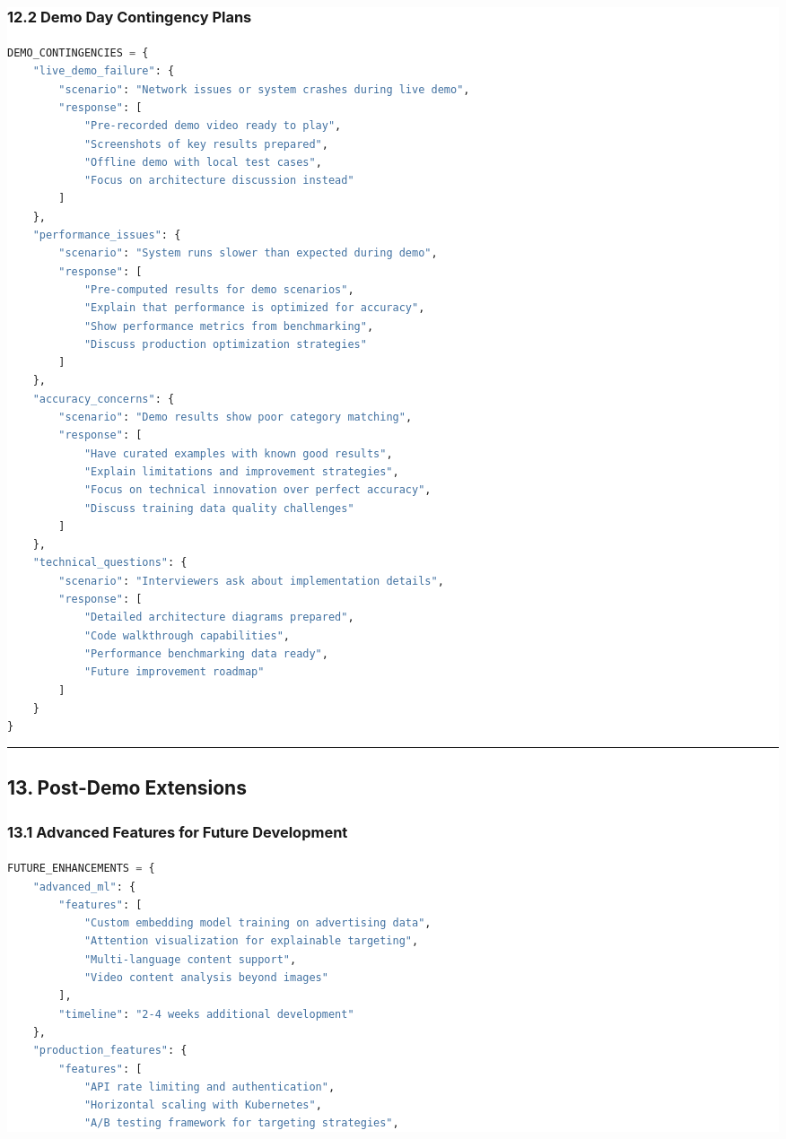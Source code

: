 ### **12.2 Demo Day Contingency Plans**
```python
DEMO_CONTINGENCIES = {
    "live_demo_failure": {
        "scenario": "Network issues or system crashes during live demo",
        "response": [
            "Pre-recorded demo video ready to play",
            "Screenshots of key results prepared", 
            "Offline demo with local test cases",
            "Focus on architecture discussion instead"
        ]
    },
    "performance_issues": {
        "scenario": "System runs slower than expected during demo",
        "response": [
            "Pre-computed results for demo scenarios",
            "Explain that performance is optimized for accuracy",
            "Show performance metrics from benchmarking",
            "Discuss production optimization strategies"
        ]
    },
    "accuracy_concerns": {
        "scenario": "Demo results show poor category matching",
        "response": [
            "Have curated examples with known good results",
            "Explain limitations and improvement strategies",
            "Focus on technical innovation over perfect accuracy",
            "Discuss training data quality challenges"
        ]
    },
    "technical_questions": {
        "scenario": "Interviewers ask about implementation details",
        "response": [
            "Detailed architecture diagrams prepared",
            "Code walkthrough capabilities",
            "Performance benchmarking data ready",
            "Future improvement roadmap"
        ]
    }
}
```

---

## **13. Post-Demo Extensions**

### **13.1 Advanced Features for Future Development**
```python
FUTURE_ENHANCEMENTS = {
    "advanced_ml": {
        "features": [
            "Custom embedding model training on advertising data",
            "Attention visualization for explainable targeting",
            "Multi-language content support",
            "Video content analysis beyond images"
        ],
        "timeline": "2-4 weeks additional development"
    },
    "production_features": {
        "features": [
            "API rate limiting and authentication",
            "Horizontal scaling with Kubernetes",
            "A/B testing framework for targeting strategies", 
```